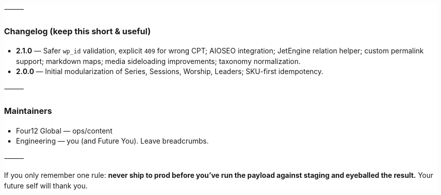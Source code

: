 ⸻

### Changelog (keep this short & useful)
*	**2.1.0** — Safer `wp_id` validation, explicit `409` for wrong CPT; AIOSEO integration; JetEngine relation helper; custom permalink support; markdown maps; media sideloading improvements; taxonomy normalization.
*	**2.0.0** — Initial modularization of Series, Sessions, Worship, Leaders; SKU-first idempotency.

⸻

### Maintainers
*	Four12 Global — ops/content
*	Engineering — you (and Future You). Leave breadcrumbs.

⸻

If you only remember one rule: **never ship to prod before you’ve run the payload against staging and eyeballed the result.** Your future self will thank you.